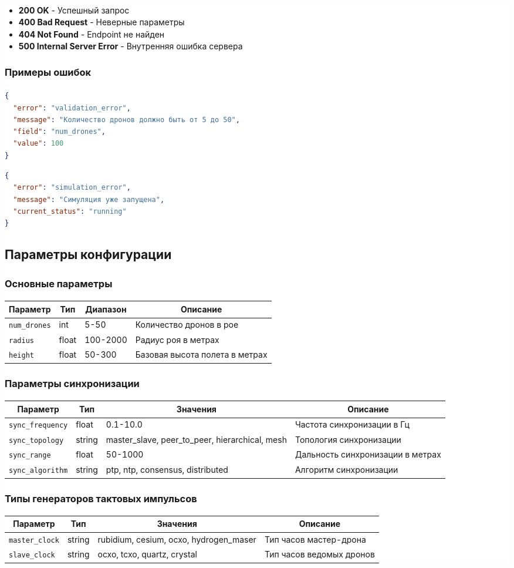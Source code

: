 - **200 OK** - Успешный запрос
- **400 Bad Request** - Неверные параметры
- **404 Not Found** - Endpoint не найден
- **500 Internal Server Error** - Внутренняя ошибка сервера

### Примеры ошибок

```json
{
  "error": "validation_error",
  "message": "Количество дронов должно быть от 5 до 50",
  "field": "num_drones",
  "value": 100
}
```

```json
{
  "error": "simulation_error",
  "message": "Симуляция уже запущена",
  "current_status": "running"
}
```

## Параметры конфигурации

### Основные параметры

| Параметр | Тип | Диапазон | Описание |
|----------|-----|----------|----------|
| `num_drones` | int | 5-50 | Количество дронов в рое |
| `radius` | float | 100-2000 | Радиус роя в метрах |
| `height` | float | 50-300 | Базовая высота полета в метрах |

### Параметры синхронизации

| Параметр | Тип | Значения | Описание |
|----------|-----|----------|----------|
| `sync_frequency` | float | 0.1-10.0 | Частота синхронизации в Гц |
| `sync_topology` | string | master_slave, peer_to_peer, hierarchical, mesh | Топология синхронизации |
| `sync_range` | float | 50-1000 | Дальность синхронизации в метрах |
| `sync_algorithm` | string | ptp, ntp, consensus, distributed | Алгоритм синхронизации |

### Типы генераторов тактовых импульсов

| Параметр | Тип | Значения | Описание |
|----------|-----|----------|----------|
| `master_clock` | string | rubidium, cesium, ocxo, hydrogen_maser | Тип часов мастер-дрона |
| `slave_clock` | string | ocxo, tcxo, quartz, crystal | Тип часов ведомых дронов |
